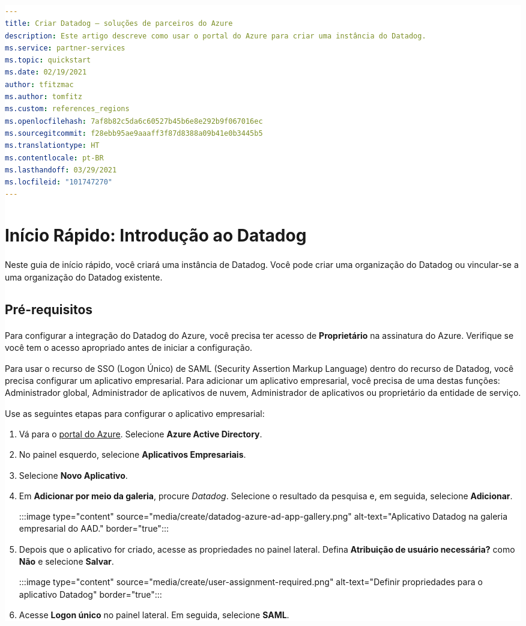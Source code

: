 ```yaml
---
title: Criar Datadog – soluções de parceiros do Azure
description: Este artigo descreve como usar o portal do Azure para criar uma instância do Datadog.
ms.service: partner-services
ms.topic: quickstart
ms.date: 02/19/2021
author: tfitzmac
ms.author: tomfitz
ms.custom: references_regions
ms.openlocfilehash: 7af8b82c5da6c60527b45b6e8e292b9f067016ec
ms.sourcegitcommit: f28ebb95ae9aaaff3f87d8388a09b41e0b3445b5
ms.translationtype: HT
ms.contentlocale: pt-BR
ms.lasthandoff: 03/29/2021
ms.locfileid: "101747270"
---
```

# <a name="quickstart-get-started-with-datadog"></a>Início Rápido: Introdução ao Datadog

Neste guia de início rápido, você criará uma instância de Datadog. Você pode criar uma organização do Datadog ou vincular-se a uma organização do Datadog existente.

## <a name="pre-requisites"></a>Pré-requisitos

Para configurar a integração do Datadog do Azure, você precisa ter acesso de **Proprietário** na assinatura do Azure. Verifique se você tem o acesso apropriado antes de iniciar a configuração.

Para usar o recurso de SSO (Logon Único) de SAML (Security Assertion Markup Language) dentro do recurso de Datadog, você precisa configurar um aplicativo empresarial. Para adicionar um aplicativo empresarial, você precisa de uma destas funções: Administrador global, Administrador de aplicativos de nuvem, Administrador de aplicativos ou proprietário da entidade de serviço.

Use as seguintes etapas para configurar o aplicativo empresarial:

1. Vá para o [portal do Azure](https://portal.azure.com). Selecione **Azure Active Directory**.
1. No painel esquerdo, selecione **Aplicativos Empresariais**.
1. Selecione **Novo Aplicativo**.
1. Em **Adicionar por meio da galeria**, procure *Datadog*. Selecione o resultado da pesquisa e, em seguida, selecione **Adicionar**.

   :::image type="content" source="media/create/datadog-azure-ad-app-gallery.png" alt-text="Aplicativo Datadog na galeria empresarial do AAD." border="true":::

1. Depois que o aplicativo for criado, acesse as propriedades no painel lateral. Defina **Atribuição de usuário necessária?** como **Não** e selecione **Salvar**.

   :::image type="content" source="media/create/user-assignment-required.png" alt-text="Definir propriedades para o aplicativo Datadog" border="true":::

1. Acesse **Logon único** no painel lateral. Em seguida, selecione **SAML**.
